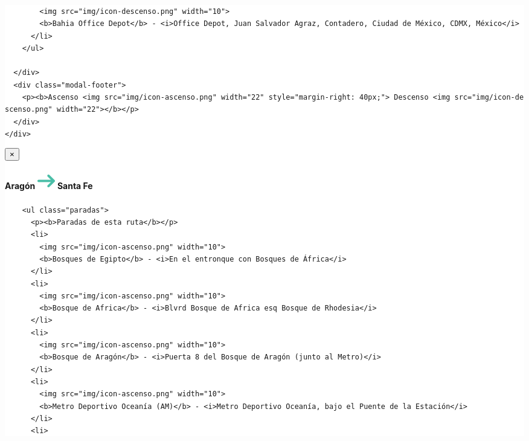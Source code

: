             <img src="img/icon-descenso.png" width="10">
            <b>Bahia Office Depot</b> - <i>Office Depot, Juan Salvador Agraz, Contadero, Ciudad de México, CDMX, México</i>
          </li>
        </ul>

      </div>
      <div class="modal-footer">
        <p><b>Ascenso <img src="img/icon-ascenso.png" width="22" style="margin-right: 40px;"> Descenso <img src="img/icon-descenso.png" width="22"></b></p>
      </div>
    </div>
  </div>
</div>


<div class="modal fade" id="ruta6" tabindex="-1" role="dialog" aria-labelledby="myLargeModalLabel">
  <div class="modal-dialog modal-lg" role="document">
    <div class="modal-content">
      <div class="modal-header">
        <button type="button" class="close" data-dismiss="modal" aria-label="Close"><span aria-hidden="true">&times;</span></button>
        <h4 class="modal-title" id="myModalLabel">Aragón <img src="img/arrowGreen-cobertura.png" class="arrow-cobertura"> Santa Fe <!-- <span style="margin-left: 30px;">$79 pesos</span> --></h4>
      </div>
      <div class="modal-body">
        <div id="map_canvas_5" class="map_canvas"></div>

        <ul class="paradas">
          <p><b>Paradas de esta ruta</b></p>
          <li>
            <img src="img/icon-ascenso.png" width="10">
            <b>Bosques de Egipto</b> - <i>En el entronque con Bosques de África</i>
          </li>
          <li>
            <img src="img/icon-ascenso.png" width="10">
            <b>Bosque de Africa</b> - <i>Blvrd Bosque de Africa esq Bosque de Rhodesia</i>
          </li>
          <li>
            <img src="img/icon-ascenso.png" width="10">
            <b>Bosque de Aragón</b> - <i>Puerta 8 del Bosque de Aragón (junto al Metro)</i>
          </li>
          <li>
            <img src="img/icon-ascenso.png" width="10">
            <b>Metro Deportivo Oceanía (AM)</b> - <i>Metro Deportivo Oceanía, bajo el Puente de la Estación</i>
          </li>
          <li>